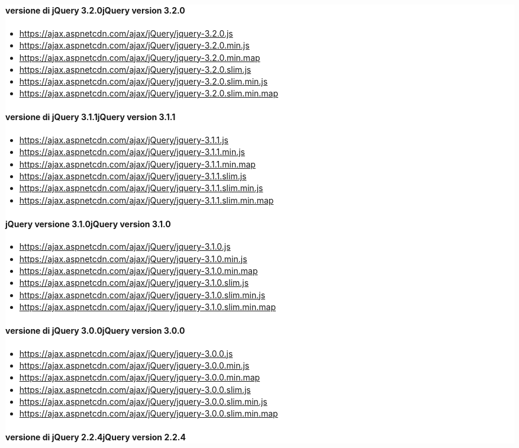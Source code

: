 #### <a name="jquery-version-320"></a><span data-ttu-id="5c97f-203">versione di jQuery 3.2.0</span><span class="sxs-lookup"><span data-stu-id="5c97f-203">jQuery version 3.2.0</span></span>

- https://ajax.aspnetcdn.com/ajax/jQuery/jquery-3.2.0.js
- https://ajax.aspnetcdn.com/ajax/jQuery/jquery-3.2.0.min.js
- https://ajax.aspnetcdn.com/ajax/jQuery/jquery-3.2.0.min.map
- https://ajax.aspnetcdn.com/ajax/jQuery/jquery-3.2.0.slim.js
- https://ajax.aspnetcdn.com/ajax/jQuery/jquery-3.2.0.slim.min.js
- https://ajax.aspnetcdn.com/ajax/jQuery/jquery-3.2.0.slim.min.map

#### <a name="jquery-version-311"></a><span data-ttu-id="5c97f-204">versione di jQuery 3.1.1</span><span class="sxs-lookup"><span data-stu-id="5c97f-204">jQuery version 3.1.1</span></span>

- https://ajax.aspnetcdn.com/ajax/jQuery/jquery-3.1.1.js
- https://ajax.aspnetcdn.com/ajax/jQuery/jquery-3.1.1.min.js
- https://ajax.aspnetcdn.com/ajax/jQuery/jquery-3.1.1.min.map
- https://ajax.aspnetcdn.com/ajax/jQuery/jquery-3.1.1.slim.js
- https://ajax.aspnetcdn.com/ajax/jQuery/jquery-3.1.1.slim.min.js
- https://ajax.aspnetcdn.com/ajax/jQuery/jquery-3.1.1.slim.min.map

#### <a name="jquery-version-310"></a><span data-ttu-id="5c97f-205">jQuery versione 3.1.0</span><span class="sxs-lookup"><span data-stu-id="5c97f-205">jQuery version 3.1.0</span></span>

- https://ajax.aspnetcdn.com/ajax/jQuery/jquery-3.1.0.js
- https://ajax.aspnetcdn.com/ajax/jQuery/jquery-3.1.0.min.js
- https://ajax.aspnetcdn.com/ajax/jQuery/jquery-3.1.0.min.map
- https://ajax.aspnetcdn.com/ajax/jQuery/jquery-3.1.0.slim.js
- https://ajax.aspnetcdn.com/ajax/jQuery/jquery-3.1.0.slim.min.js
- https://ajax.aspnetcdn.com/ajax/jQuery/jquery-3.1.0.slim.min.map

#### <a name="jquery-version-300"></a><span data-ttu-id="5c97f-206">versione di jQuery 3.0.0</span><span class="sxs-lookup"><span data-stu-id="5c97f-206">jQuery version 3.0.0</span></span>

- https://ajax.aspnetcdn.com/ajax/jQuery/jquery-3.0.0.js
- https://ajax.aspnetcdn.com/ajax/jQuery/jquery-3.0.0.min.js
- https://ajax.aspnetcdn.com/ajax/jQuery/jquery-3.0.0.min.map
- https://ajax.aspnetcdn.com/ajax/jQuery/jquery-3.0.0.slim.js
- https://ajax.aspnetcdn.com/ajax/jQuery/jquery-3.0.0.slim.min.js
- https://ajax.aspnetcdn.com/ajax/jQuery/jquery-3.0.0.slim.min.map

#### <a name="jquery-version-224"></a><span data-ttu-id="5c97f-207">versione di jQuery 2.2.4</span><span class="sxs-lookup"><span data-stu-id="5c97f-207">jQuery version 2.2.4</span></span>
